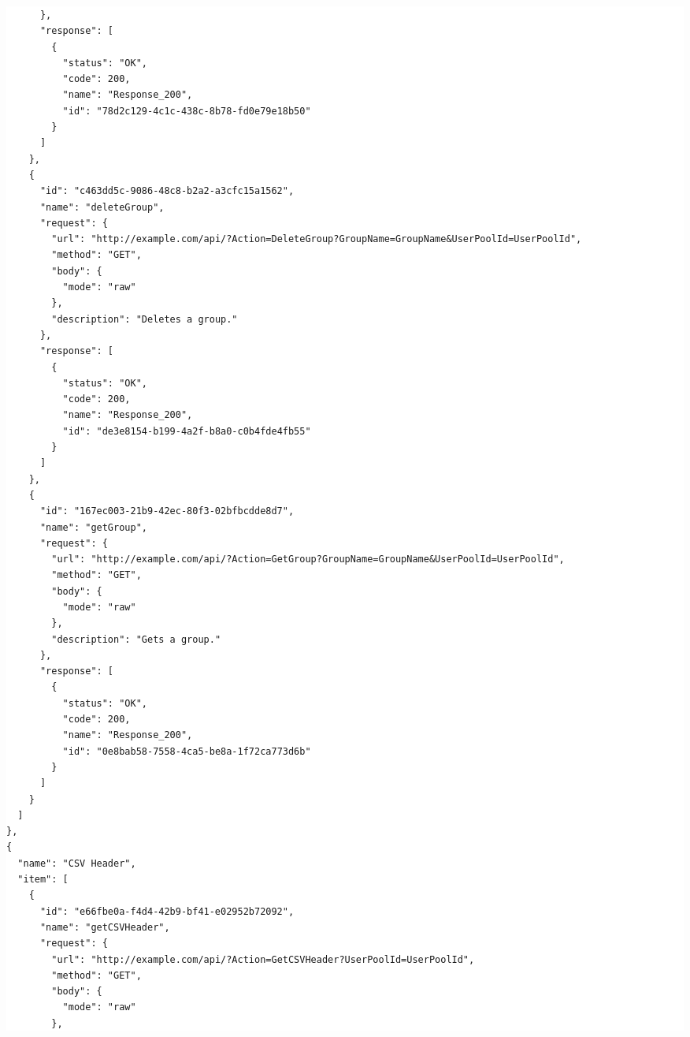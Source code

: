           },
          "response": [
            {
              "status": "OK",
              "code": 200,
              "name": "Response_200",
              "id": "78d2c129-4c1c-438c-8b78-fd0e79e18b50"
            }
          ]
        },
        {
          "id": "c463dd5c-9086-48c8-b2a2-a3cfc15a1562",
          "name": "deleteGroup",
          "request": {
            "url": "http://example.com/api/?Action=DeleteGroup?GroupName=GroupName&UserPoolId=UserPoolId",
            "method": "GET",
            "body": {
              "mode": "raw"
            },
            "description": "Deletes a group."
          },
          "response": [
            {
              "status": "OK",
              "code": 200,
              "name": "Response_200",
              "id": "de3e8154-b199-4a2f-b8a0-c0b4fde4fb55"
            }
          ]
        },
        {
          "id": "167ec003-21b9-42ec-80f3-02bfbcdde8d7",
          "name": "getGroup",
          "request": {
            "url": "http://example.com/api/?Action=GetGroup?GroupName=GroupName&UserPoolId=UserPoolId",
            "method": "GET",
            "body": {
              "mode": "raw"
            },
            "description": "Gets a group."
          },
          "response": [
            {
              "status": "OK",
              "code": 200,
              "name": "Response_200",
              "id": "0e8bab58-7558-4ca5-be8a-1f72ca773d6b"
            }
          ]
        }
      ]
    },
    {
      "name": "CSV Header",
      "item": [
        {
          "id": "e66fbe0a-f4d4-42b9-bf41-e02952b72092",
          "name": "getCSVHeader",
          "request": {
            "url": "http://example.com/api/?Action=GetCSVHeader?UserPoolId=UserPoolId",
            "method": "GET",
            "body": {
              "mode": "raw"
            },